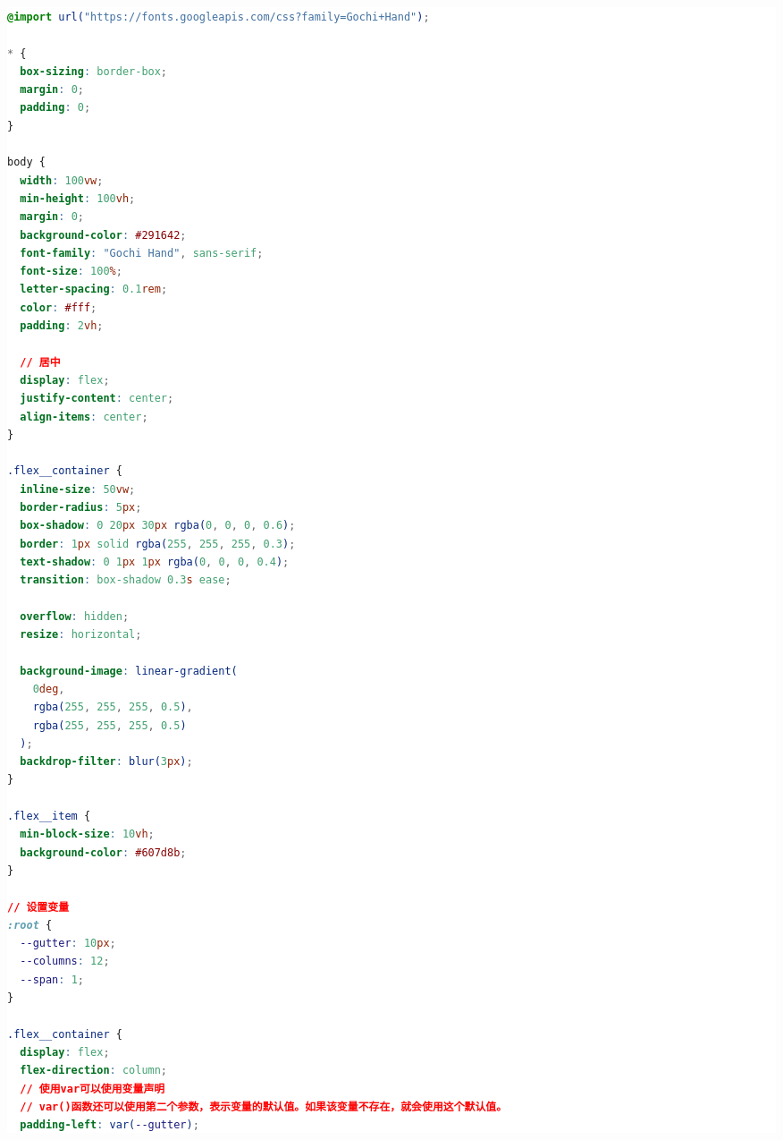 

```css
@import url("https://fonts.googleapis.com/css?family=Gochi+Hand");

* {
  box-sizing: border-box;
  margin: 0;
  padding: 0;
}

body {
  width: 100vw;
  min-height: 100vh;
  margin: 0;
  background-color: #291642;
  font-family: "Gochi Hand", sans-serif;
  font-size: 100%;
  letter-spacing: 0.1rem;
  color: #fff;
  padding: 2vh;

  // 居中
  display: flex;
  justify-content: center;
  align-items: center;
}

.flex__container {
  inline-size: 50vw;
  border-radius: 5px;
  box-shadow: 0 20px 30px rgba(0, 0, 0, 0.6);
  border: 1px solid rgba(255, 255, 255, 0.3);
  text-shadow: 0 1px 1px rgba(0, 0, 0, 0.4);
  transition: box-shadow 0.3s ease;

  overflow: hidden;
  resize: horizontal;

  background-image: linear-gradient(
    0deg,
    rgba(255, 255, 255, 0.5),
    rgba(255, 255, 255, 0.5)
  );
  backdrop-filter: blur(3px);
}

.flex__item {
  min-block-size: 10vh;
  background-color: #607d8b;
}

// 设置变量
:root {
  --gutter: 10px;
  --columns: 12;
  --span: 1;
}

.flex__container {
  display: flex;
  flex-direction: column;
  // 使用var可以使用变量声明
  // var()函数还可以使用第二个参数，表示变量的默认值。如果该变量不存在，就会使用这个默认值。
  padding-left: var(--gutter);
```